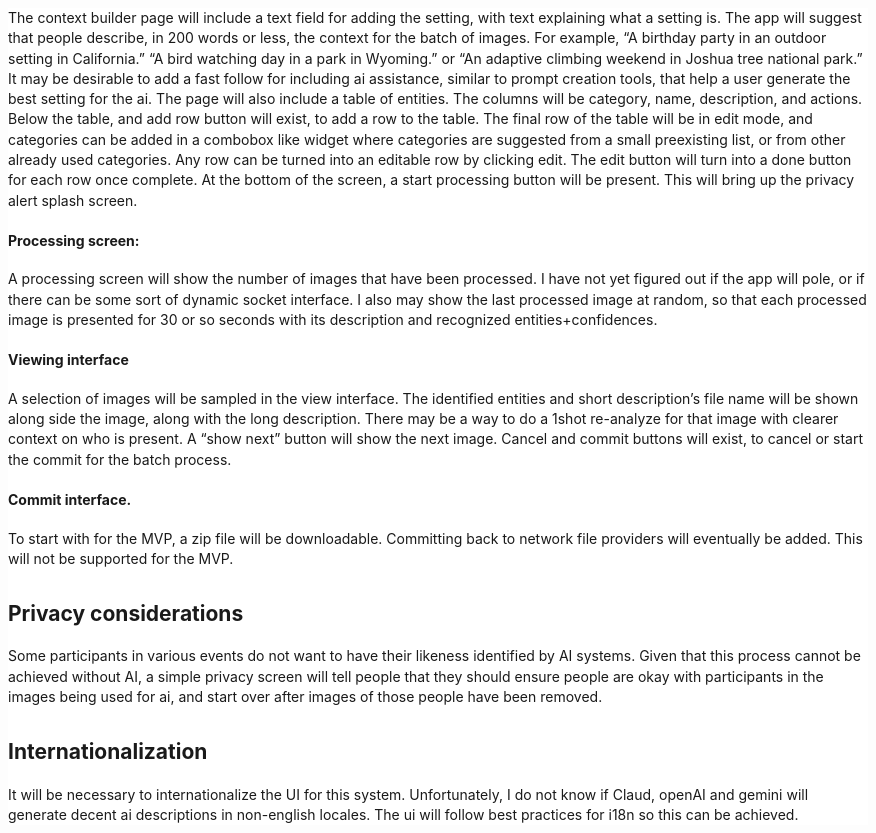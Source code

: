 The context builder page will include a text field for adding the setting, with text explaining what a setting is.
The app will suggest that people describe, in 200 words or less, the context for the batch of images.
For example, “A birthday party in an outdoor setting in California.” “A bird watching day in a park in Wyoming.” or “An adaptive climbing weekend in Joshua tree national park.” It may be desirable to add a fast follow for including ai assistance, similar to prompt creation tools, that help a user generate the best setting for the ai.
The page will also include a table of entities.
The columns will be category, name, description, and actions.
Below the table, and add row button will exist, to add a row to the table.
The final row of the table will be in edit mode, and categories can be added in a combobox like widget where categories are suggested from a small preexisting list, or from other already used categories.
Any row can be turned into an editable row by clicking edit.
The edit button will turn into a done button for each row once complete.
At the bottom of the screen, a start processing button will be present.
This will bring up the privacy alert splash screen.

#### Processing screen:

A processing screen will show the number of images that have been processed.
I have not yet figured out if the app will pole, or if there can be some sort of dynamic socket interface.
I also may show the last processed image at random, so that each processed image is presented for 30 or so seconds with its description and recognized entities+confidences.

#### Viewing interface

A selection of images will be sampled in the view interface.
The identified entities and short description’s file name will be shown along side the image, along with the long description.
There may be a way to do a 1shot re-analyze for that image with clearer context on who is present.
A “show next” button will show the next image.
Cancel and commit buttons will exist, to cancel or start the commit for the batch process.

#### Commit interface.

To start with for the MVP, a zip file will be downloadable.
Committing back to network file providers will eventually be added.
This will not be supported for the MVP.

## Privacy considerations

Some participants in various events do not want to have their likeness identified by AI systems.
Given that this process cannot be achieved without AI, a simple privacy screen will tell people that they should ensure people are okay with participants in the images being used for ai, and start over after images of those people have been removed.

## Internationalization

It will be necessary to internationalize the UI for this system.
Unfortunately, I do not know if Claud, openAI and gemini will generate decent ai descriptions in non-english locales.
The ui will follow best practices for i18n so this can be achieved.
